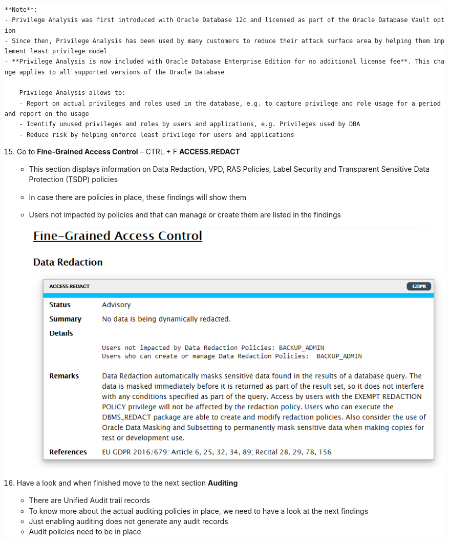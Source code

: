     **Note**:
    - Privilege Analysis was first introduced with Oracle Database 12c and licensed as part of the Oracle Database Vault option
    - Since then, Privilege Analysis has been used by many customers to reduce their attack surface area by helping them implement least privilege model
    - **Privilege Analysis is now included with Oracle Database Enterprise Edition for no additional license fee**. This change applies to all supported versions of the Oracle Database

        Privilege Analysis allows to:
        - Report on actual privileges and roles used in the database, e.g. to capture privilege and role usage for a period and report on the usage
        - Identify unused privileges and roles by users and applications, e.g. Privileges used by DBA
        - Reduce risk by helping enforce least privilege for users and applications

15. Go to **Fine-Grained Access Control** – CTRL + F **ACCESS.REDACT**
    - This section displays information on Data Redaction, VPD, RAS Policies, Label Security and Transparent Sensitive Data Protection (TSDP) policies
    - In case there are policies in place, these findings will show them
    - Users not impacted by policies and that can manage or create them are listed in the findings

        ![DBSAT](./images/dbsat-020.png "ACCESS REDACT section")

16. Have a look and when finished move to the next section **Auditing**
    - There are Unified Audit trail records
    - To know more about the actual auditing policies in place, we need to have a look at the next findings
    - Just enabling auditing does not generate any audit records
    - Audit policies need to be in place
